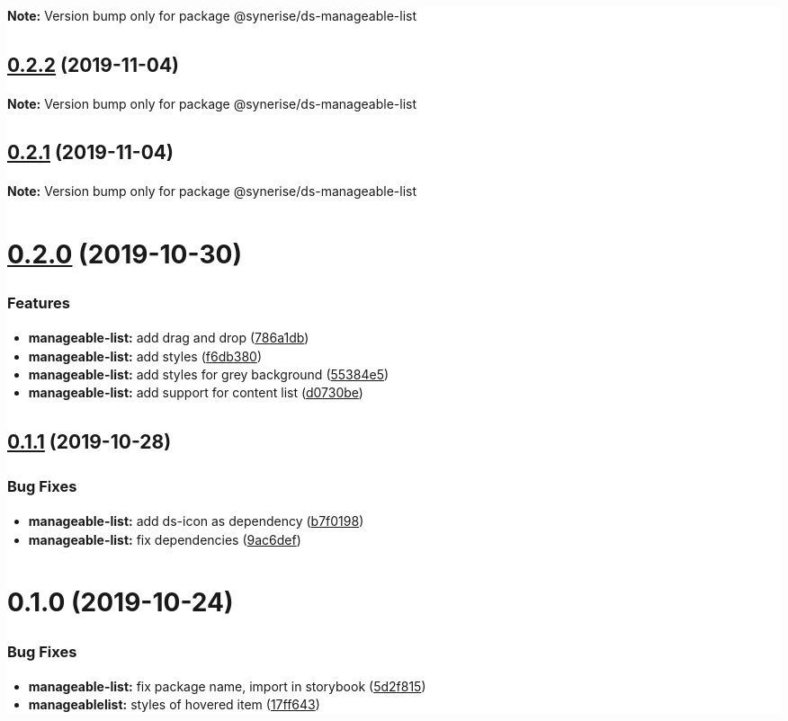 **Note:** Version bump only for package @synerise/ds-manageable-list

## [0.2.2](https://github.com/Synerise/synerise-design/compare/@synerise/ds-manageable-list@0.2.1...@synerise/ds-manageable-list@0.2.2) (2019-11-04)

**Note:** Version bump only for package @synerise/ds-manageable-list

## [0.2.1](https://github.com/Synerise/synerise-design/compare/@synerise/ds-manageable-list@0.2.0...@synerise/ds-manageable-list@0.2.1) (2019-11-04)

**Note:** Version bump only for package @synerise/ds-manageable-list

# [0.2.0](https://github.com/Synerise/synerise-design/compare/@synerise/ds-manageable-list@0.1.1...@synerise/ds-manageable-list@0.2.0) (2019-10-30)

### Features

- **manageable-list:** add drag and drop ([786a1db](https://github.com/Synerise/synerise-design/commit/786a1dbe49875add642861aeeb7912622b0d21fd))
- **manageable-list:** add styles ([f6db380](https://github.com/Synerise/synerise-design/commit/f6db380cf3ab2a826b452da7902ab893dd179fe9))
- **manageable-list:** add styles for grey background ([55384e5](https://github.com/Synerise/synerise-design/commit/55384e591675860c15e0e22ad999d740ce5cfe38))
- **manageable-list:** add support for content list ([d0730be](https://github.com/Synerise/synerise-design/commit/d0730be07dab4bed07843300ab52fe658be571cc))

## [0.1.1](https://github.com/Synerise/synerise-design/compare/@synerise/ds-manageable-list@0.1.0...@synerise/ds-manageable-list@0.1.1) (2019-10-28)

### Bug Fixes

- **manageable-list:** add ds-icon as dependency ([b7f0198](https://github.com/Synerise/synerise-design/commit/b7f0198c41d53dbce0124f1aa63a392da715d1e2))
- **manageable-list:** fix dependencies ([9ac6def](https://github.com/Synerise/synerise-design/commit/9ac6def8240b7d5a8d21681ea83d61667ca78a29))

# 0.1.0 (2019-10-24)

### Bug Fixes

- **manageable-list:** fix package name, import in storybook ([5d2f815](https://github.com/Synerise/synerise-design/commit/5d2f81500fc26936678b3600ff8de1268e4b7865))
- **manageablelist:** styles of hovered item ([17ff643](https://github.com/Synerise/synerise-design/commit/17ff64323a92e64fcc43080d8a54ffbe0f31a600))
